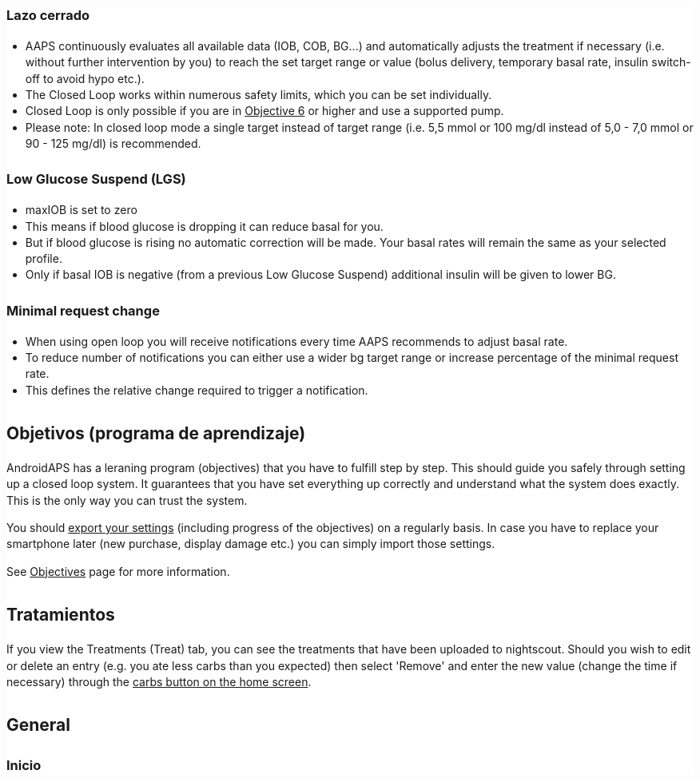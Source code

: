 ### Lazo cerrado

* AAPS continuously evaluates all available data (IOB, COB, BG...) and automatically adjusts the treatment if necessary (i.e. without further intervention by you) to reach the set target range or value (bolus delivery, temporary basal rate, insulin switch-off to avoid hypo etc.). 
* The Closed Loop works within numerous safety limits, which you can be set individually.
* Closed Loop is only possible if you are in [Objective 6](../Usage/Objectives#objective-6-starting-to-close-the-loop-with-low-glucose-suspend) or higher and use a supported pump.
* Please note: In closed loop mode a single target instead of target range (i.e. 5,5 mmol or 100 mg/dl instead of 5,0 - 7,0 mmol or 90 - 125 mg/dl) is recommended.

### Low Glucose Suspend (LGS)

* maxIOB is set to zero
* This means if blood glucose is dropping it can reduce basal for you.
* But if blood glucose is rising no automatic correction will be made. Your basal rates will remain the same as your selected profile.
* Only if basal IOB is negative (from a previous Low Glucose Suspend) additional insulin will be given to lower BG.

### Minimal request change

* When using open loop you will receive notifications every time AAPS recommends to adjust basal rate. 
* To reduce number of notifications you can either use a wider bg target range or increase percentage of the minimal request rate.
* This defines the relative change required to trigger a notification.

## Objetivos (programa de aprendizaje)

AndroidAPS has a leraning program (objectives) that you have to fulfill step by step. This should guide you safely through setting up a closed loop system. It guarantees that you have set everything up correctly and understand what the system does exactly. This is the only way you can trust the system.

You should [export your settings](../Usage/ExportImportSettings.rst) (including progress of the objectives) on a regularly basis. In case you have to replace your smartphone later (new purchase, display damage etc.) you can simply import those settings.

See [Objectives](../Usage/Objectives.rst) page for more information.

## Tratamientos

If you view the Treatments (Treat) tab, you can see the treatments that have been uploaded to nightscout. Should you wish to edit or delete an entry (e.g. you ate less carbs than you expected) then select 'Remove' and enter the new value (change the time if necessary) through the [carbs button on the home screen](../Getting-Started/Screenshots#carb-correction).

## General

### Inicio
